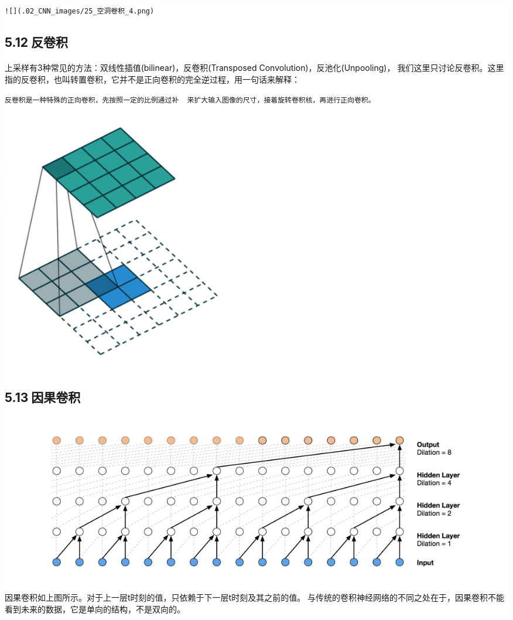     ![](.02_CNN_images/25_空洞卷积_4.png)

## 5.12 反卷积
上采样有3种常见的方法：双线性插值(bilinear)，反卷积(Transposed Convolution)，反池化(Unpooling)，
我们这里只讨论反卷积。这里指的反卷积，也叫转置卷积，它并不是正向卷积的完全逆过程，用一句话来解释：
    
    反卷积是一种特殊的正向卷积，先按照一定的比例通过补  来扩大输入图像的尺寸，接着旋转卷积核，再进行正向卷积。

![](.02_CNN_images/26_反卷积.png)

## 5.13 因果卷积
![](.02_CNN_images/27_因果卷积.png)
因果卷积如上图所示。对于上一层t时刻的值，只依赖于下一层t时刻及其之前的值。
与传统的卷积神经网络的不同之处在于，因果卷积不能看到未来的数据，它是单向的结构，不是双向的。